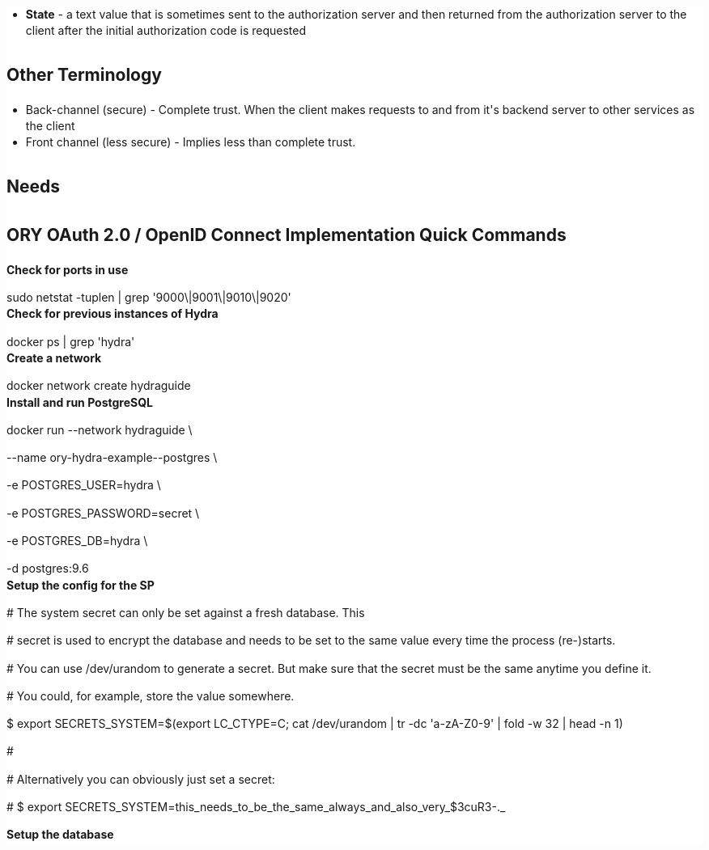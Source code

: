 * **State** \- a text value that is sometimes sent to the authorization server and then returned from the authorization server to the client after the initial authorization code is requested

## Other Terminology

* Back-channel (secure) \- Complete trust. When the client makes requests to and from it's backend server to other services as the client  
* Front channel (less secure) \- Implies less than complete trust.

## Needs

## ORY OAuth 2.0 / OpenID Connect Implementation Quick Commands

**Check for ports in use**

sudo netstat \-tuplen | grep '9000\\|9001\\|9010\\|9020'  
**Check for previous instances of Hydra**

docker ps | grep 'hydra'  
**Create a network**

docker network create hydraguide  
**Install and run PostgreSQL**

docker run \--network hydraguide \\

  \--name ory-hydra-example--postgres \\

  \-e POSTGRES\_USER=hydra \\

  \-e POSTGRES\_PASSWORD=secret \\

  \-e POSTGRES\_DB=hydra \\

  \-d postgres:9.6  
**Setup the config for the SP**

\# The system secret can only be set against a fresh database. This

\# secret is used to encrypt the database and needs to be set to the same value every time the process (re-)starts.

\# You can use /dev/urandom to generate a secret. But make sure that the secret must be the same anytime you define it.

\# You could, for example, store the value somewhere.

$ export SECRETS\_SYSTEM=$(export LC\_CTYPE=C; cat /dev/urandom | tr \-dc 'a-zA-Z0-9' | fold \-w 32 | head \-n 1\)

\#

\# Alternatively you can obviously just set a secret:

\# $ export SECRETS\_SYSTEM=this\_needs\_to\_be\_the\_same\_always\_and\_also\_very\_$3cuR3-.\_

**Setup the database**
